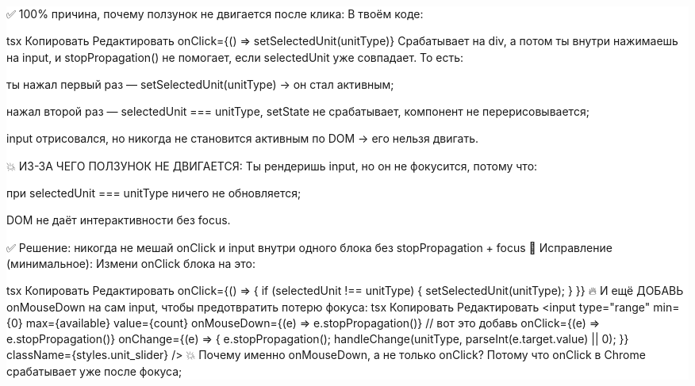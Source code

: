 ✅ 100% причина, почему ползунок не двигается после клика:
В твоём коде:

tsx
Копировать
Редактировать
onClick={() => setSelectedUnit(unitType)}
Срабатывает на div, а потом ты внутри нажимаешь на input, и stopPropagation() не помогает, если selectedUnit уже совпадает.
То есть:

ты нажал первый раз — setSelectedUnit(unitType) → он стал активным;

нажал второй раз — selectedUnit === unitType, setState не срабатывает, компонент не перерисовывается;

input отрисовался, но никогда не становится активным по DOM → его нельзя двигать.

💥 ИЗ-ЗА ЧЕГО ПОЛЗУНОК НЕ ДВИГАЕТСЯ:
Ты рендеришь input, но он не фокусится, потому что:

при selectedUnit === unitType ничего не обновляется;

DOM не даёт интерактивности без focus.

✅ Решение: никогда не мешай onClick и input внутри одного блока без stopPropagation + focus
🔧 Исправление (минимальное):
Измени onClick блока на это:

tsx
Копировать
Редактировать
onClick={() => {
  if (selectedUnit !== unitType) {
    setSelectedUnit(unitType);
  }
}}
🔥 И ещё ДОБАВЬ onMouseDown на сам input, чтобы предотвратить потерю фокуса:
tsx
Копировать
Редактировать
<input
  type="range"
  min={0}
  max={available}
  value={count}
  onMouseDown={(e) => e.stopPropagation()} // вот это добавь
  onClick={(e) => e.stopPropagation()}
  onChange={(e) => {
    e.stopPropagation();
    handleChange(unitType, parseInt(e.target.value) || 0);
  }}
  className={styles.unit_slider}
/>
💥 Почему именно onMouseDown, а не только onClick?
Потому что onClick в Chrome срабатывает уже после фокуса;
